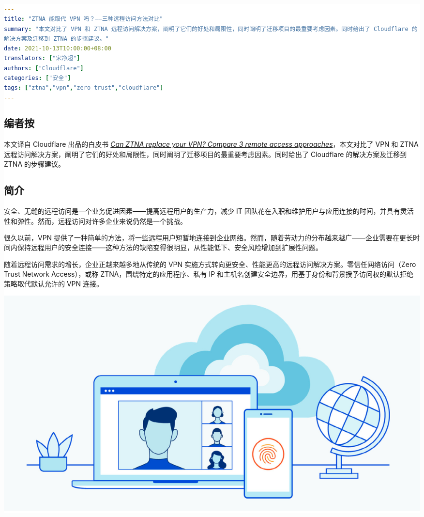 ```yaml
---
title: "ZTNA 能取代 VPN 吗？——三种远程访问方法对比"
summary: "本文对比了 VPN 和 ZTNA 远程访问解决方案，阐明了它们的好处和局限性，同时阐明了迁移项目的最重要考虑因素。同时给出了 Cloudflare 的解决方案及迁移到 ZTNA 的步骤建议。"
date: 2021-10-13T10:00:00+08:00
translators: ["宋净超"]
authors: ["Cloudflare"]
categories: ["安全"]
tags: ["ztna","vpn","zero trust","cloudflare"]
---
```


## 编者按

本文译自 Cloudflare 出品的白皮书 [*Can ZTNA replace your VPN? Compare 3 remote access approaches*](https://assets.ctfassets.net/slt3lc6tev37/IcpGyTHplQhOeB60k1Egp/e49211fc4482b67f3bf264c22923ef5c/Can_ZTNA_replace_your_VPN)，本文对比了 VPN 和 ZTNA 远程访问解决方案，阐明了它们的好处和局限性，同时阐明了迁移项目的最重要考虑因素。同时给出了 Cloudflare 的解决方案及迁移到 ZTNA 的步骤建议。

## 简介

安全、无缝的远程访问是一个业务促进因素——提高远程用户的生产力，减少 IT 团队花在入职和维护用户与应用连接的时间，并具有灵活性和弹性。然而，远程访问对许多企业来说仍然是一个挑战。

很久以前，VPN 提供了一种简单的方法，将一些远程用户短暂地连接到企业网络。然而，随着劳动力的分布越来越广——企业需要在更长时间内保持远程用户的安全连接——这种方法的缺陷变得很明显，从性能低下、安全风险增加到扩展性问题。

随着远程访问需求的增长，企业正越来越多地从传统的 VPN 实施方式转向更安全、性能更高的远程访问解决方案。零信任网络访问（Zero Trust Network Access），或称 ZTNA，围绕特定的应用程序、私有 IP 和主机名创建安全边界，用基于身份和背景授予访问权的默认拒绝策略取代默认允许的 VPN 连接。

![](008i3skNly1gvco15q2jsj619a0nead202.jpg) 
